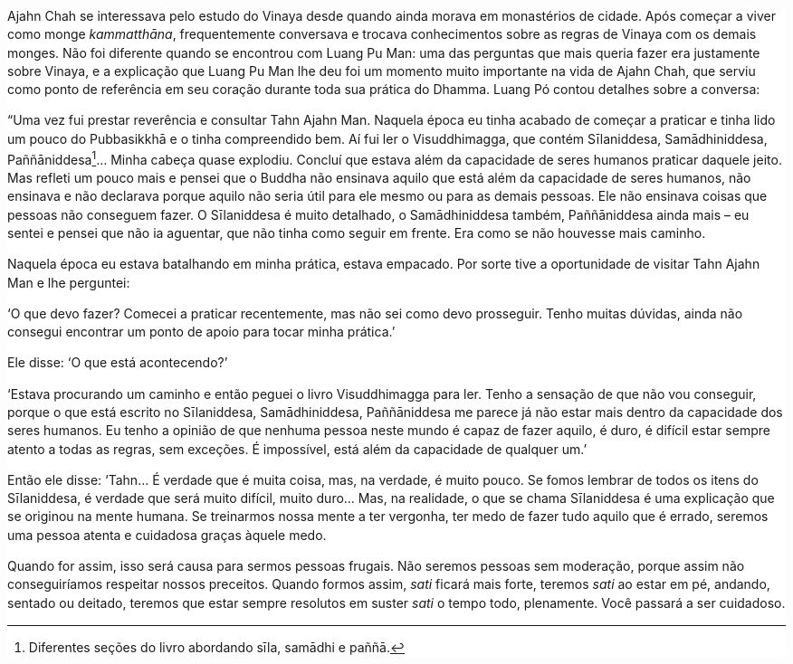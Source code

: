 Ajahn Chah se interessava pelo estudo do Vinaya desde quando ainda
morava em monastérios de cidade. Após começar a viver como monge
*kammatthāna*, frequentemente conversava e trocava conhecimentos sobre
as regras de Vinaya com os demais monges. Não foi diferente quando se
encontrou com Luang Pu Man: uma das perguntas que mais queria fazer era
justamente sobre Vinaya, e a explicação que Luang Pu Man lhe deu foi um
momento muito importante na vida de Ajahn Chah, que serviu como ponto de
referência em seu coração durante toda sua prática do Dhamma. Luang Pó
contou detalhes sobre a conversa:

“Uma vez fui prestar reverência e consultar Tahn Ajahn Man. Naquela
época eu tinha acabado de começar a praticar e tinha lido um pouco do
Pubbasikkhā e o tinha compreendido bem. Aí fui ler o Visuddhimagga, que
contém Sīlaniddesa, Samādhiniddesa, Paññāniddesa[^1]… Minha cabeça quase
explodiu. Concluí que estava além da capacidade de seres humanos
praticar daquele jeito. Mas refleti um pouco mais e pensei que o Buddha
não ensinava aquilo que está além da capacidade de seres humanos, não
ensinava e não declarava porque aquilo não seria útil para ele mesmo ou
para as demais pessoas. Ele não ensinava coisas que pessoas não
conseguem fazer. O Sīlaniddesa é muito detalhado, o Samādhiniddesa
também, Paññāniddesa ainda mais – eu sentei e pensei que não ia
aguentar, que não tinha como seguir em frente. Era como se não houvesse
mais caminho.

Naquela época eu estava batalhando em minha prática, estava empacado.
Por sorte tive a oportunidade de visitar Tahn Ajahn Man e lhe perguntei:

‘O que devo fazer? Comecei a praticar recentemente, mas não sei como
devo prosseguir. Tenho muitas dúvidas, ainda não consegui encontrar um
ponto de apoio para tocar minha prática.’

Ele disse: ‘O que está acontecendo?’

‘Estava procurando um caminho e então peguei o livro Visuddhimagga para
ler. Tenho a sensação de que não vou conseguir, porque o que está
escrito no Sīlaniddesa, Samādhiniddesa, Paññāniddesa me parece já não
estar mais dentro da capacidade dos seres humanos. Eu tenho a opinião de
que nenhuma pessoa neste mundo é capaz de fazer aquilo, é duro, é
difícil estar sempre atento a todas as regras, sem exceções. É
impossível, está além da capacidade de qualquer um.’

Então ele disse: ‘Tahn… É verdade que é muita coisa, mas, na verdade, é
muito pouco. Se fomos lembrar de todos os itens do Sīlaniddesa, é
verdade que será muito difícil, muito duro… Mas, na realidade, o que se
chama Sīlaniddesa é uma explicação que se originou na mente humana. Se
treinarmos nossa mente a ter vergonha, ter medo de fazer tudo aquilo que
é errado, seremos uma pessoa atenta e cuidadosa graças àquele medo.

Quando for assim, isso será causa para sermos pessoas frugais. Não
seremos pessoas sem moderação, porque assim não conseguiríamos respeitar
nossos preceitos. Quando formos assim, *sati* ficará mais forte, teremos
*sati* ao estar em pé, andando, sentado ou deitado, teremos que estar
sempre resolutos em suster *sati* o tempo todo, plenamente. Você passará
a ser cuidadoso.


[^1]: Diferentes seções do livro abordando sīla, samādhi e paññā.
[^2]: Dúvidas e incerteza sobre o caminho para iluminação. Um dos cinco
[^3]: Tradução alternativa: ‘unifique o ensinamento do Buddha em sua
[^4]: Em oposição a viver em reclusão.
[^5]: Hiri: senso de pudor, vergonha. Ottappa: medo, receio. (pāli)
[^6]: Uma espécie de guarda-chuva grande e robusto que os monges